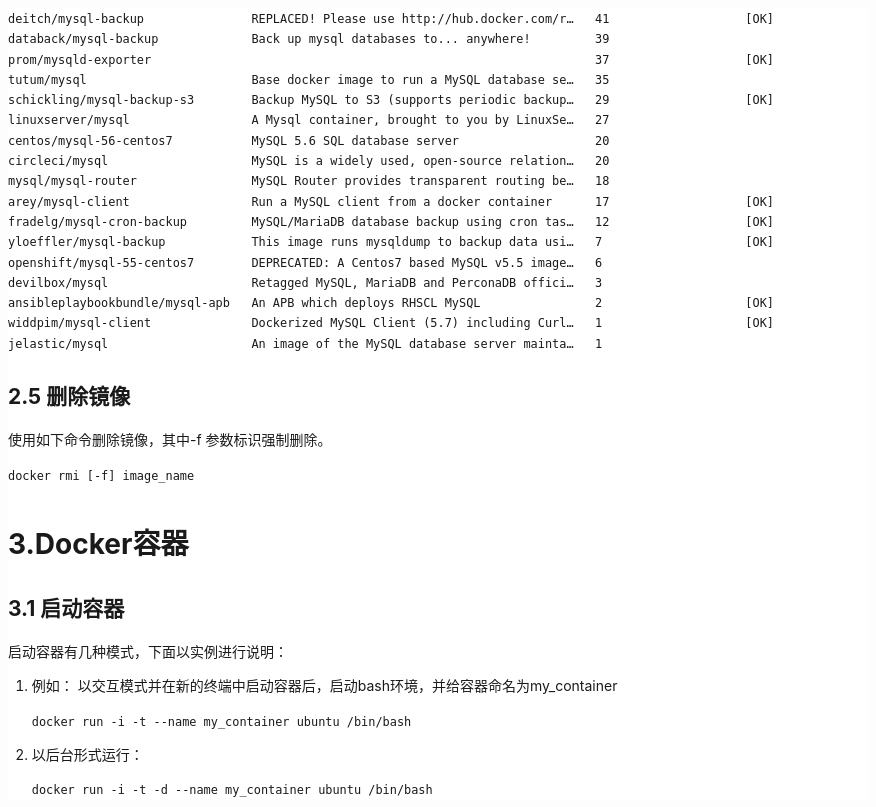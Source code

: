 ```
deitch/mysql-backup               REPLACED! Please use http://hub.docker.com/r…   41                   [OK]
databack/mysql-backup             Back up mysql databases to... anywhere!         39
prom/mysqld-exporter                                                              37                   [OK]
tutum/mysql                       Base docker image to run a MySQL database se…   35
schickling/mysql-backup-s3        Backup MySQL to S3 (supports periodic backup…   29                   [OK]
linuxserver/mysql                 A Mysql container, brought to you by LinuxSe…   27
centos/mysql-56-centos7           MySQL 5.6 SQL database server                   20
circleci/mysql                    MySQL is a widely used, open-source relation…   20
mysql/mysql-router                MySQL Router provides transparent routing be…   18
arey/mysql-client                 Run a MySQL client from a docker container      17                   [OK]
fradelg/mysql-cron-backup         MySQL/MariaDB database backup using cron tas…   12                   [OK]
yloeffler/mysql-backup            This image runs mysqldump to backup data usi…   7                    [OK]
openshift/mysql-55-centos7        DEPRECATED: A Centos7 based MySQL v5.5 image…   6
devilbox/mysql                    Retagged MySQL, MariaDB and PerconaDB offici…   3
ansibleplaybookbundle/mysql-apb   An APB which deploys RHSCL MySQL                2                    [OK]
widdpim/mysql-client              Dockerized MySQL Client (5.7) including Curl…   1                    [OK]
jelastic/mysql                    An image of the MySQL database server mainta…   1
```

## 2.5 删除镜像

使用如下命令删除镜像，其中-f 参数标识强制删除。

```
docker rmi [-f] image_name 
```

# 3.Docker容器

## 3.1 启动容器

启动容器有几种模式，下面以实例进行说明：

1. 例如： 以交互模式并在新的终端中启动容器后，启动bash环境，并给容器命名为my_container

   ```
   docker run -i -t --name my_container ubuntu /bin/bash
   ```

2. 以后台形式运行：

   ```
   docker run -i -t -d --name my_container ubuntu /bin/bash
   ```
